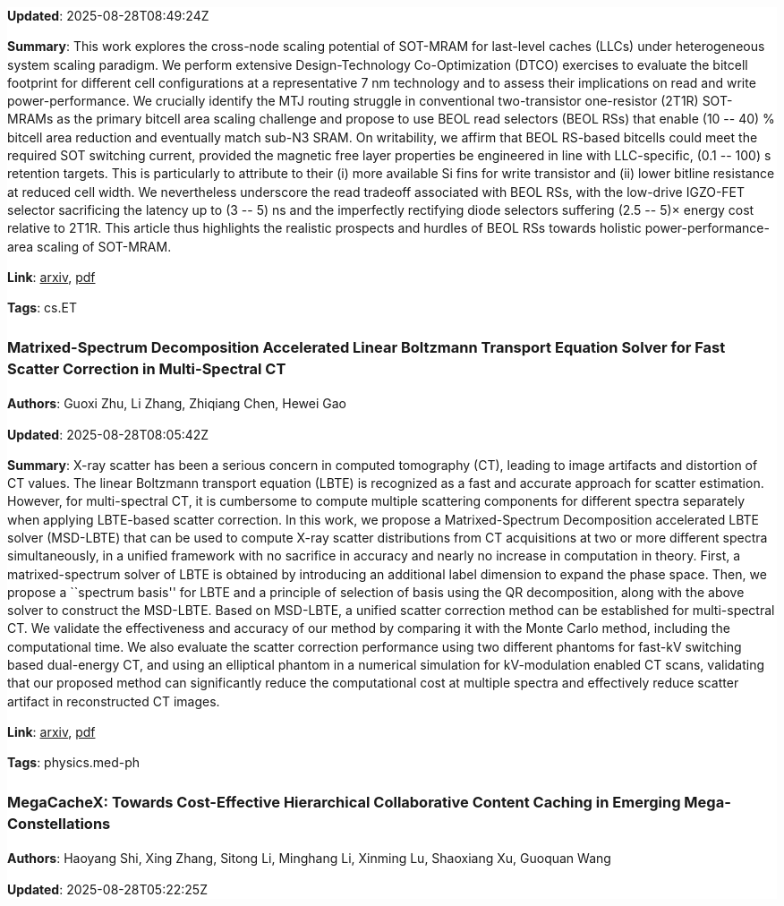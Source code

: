 **Updated**: 2025-08-28T08:49:24Z

**Summary**: This work explores the cross-node scaling potential of SOT-MRAM for last-level caches (LLCs) under heterogeneous system scaling paradigm. We perform extensive Design-Technology Co-Optimization (DTCO) exercises to evaluate the bitcell footprint for different cell configurations at a representative 7 nm technology and to assess their implications on read and write power-performance. We crucially identify the MTJ routing struggle in conventional two-transistor one-resistor (2T1R) SOT-MRAMs as the primary bitcell area scaling challenge and propose to use BEOL read selectors (BEOL RSs) that enable (10 -- 40) % bitcell area reduction and eventually match sub-N3 SRAM. On writability, we affirm that BEOL RS-based bitcells could meet the required SOT switching current, provided the magnetic free layer properties be engineered in line with LLC-specific, (0.1 -- 100) s retention targets. This is particularly to attribute to their (i) more available Si fins for write transistor and (ii) lower bitline resistance at reduced cell width. We nevertheless underscore the read tradeoff associated with BEOL RSs, with the low-drive IGZO-FET selector sacrificing the latency up to (3 -- 5) ns and the imperfectly rectifying diode selectors suffering (2.5 -- 5)$\times$ energy cost relative to 2T1R. This article thus highlights the realistic prospects and hurdles of BEOL RSs towards holistic power-performance-area scaling of SOT-MRAM.

**Link**: [arxiv](http://arxiv.org/abs/2508.18250v2),  [pdf](http://arxiv.org/pdf/2508.18250v2)

**Tags**: cs.ET 



### Matrixed-Spectrum Decomposition Accelerated Linear Boltzmann Transport   Equation Solver for Fast Scatter Correction in Multi-Spectral CT
**Authors**: Guoxi Zhu, Li Zhang, Zhiqiang Chen, Hewei Gao

**Updated**: 2025-08-28T08:05:42Z

**Summary**: X-ray scatter has been a serious concern in computed tomography (CT), leading to image artifacts and distortion of CT values. The linear Boltzmann transport equation (LBTE) is recognized as a fast and accurate approach for scatter estimation. However, for multi-spectral CT, it is cumbersome to compute multiple scattering components for different spectra separately when applying LBTE-based scatter correction. In this work, we propose a Matrixed-Spectrum Decomposition accelerated LBTE solver (MSD-LBTE) that can be used to compute X-ray scatter distributions from CT acquisitions at two or more different spectra simultaneously, in a unified framework with no sacrifice in accuracy and nearly no increase in computation in theory. First, a matrixed-spectrum solver of LBTE is obtained by introducing an additional label dimension to expand the phase space. Then, we propose a ``spectrum basis'' for LBTE and a principle of selection of basis using the QR decomposition, along with the above solver to construct the MSD-LBTE. Based on MSD-LBTE, a unified scatter correction method can be established for multi-spectral CT. We validate the effectiveness and accuracy of our method by comparing it with the Monte Carlo method, including the computational time. We also evaluate the scatter correction performance using two different phantoms for fast-kV switching based dual-energy CT, and using an elliptical phantom in a numerical simulation for kV-modulation enabled CT scans, validating that our proposed method can significantly reduce the computational cost at multiple spectra and effectively reduce scatter artifact in reconstructed CT images.

**Link**: [arxiv](http://arxiv.org/abs/2508.20524v1),  [pdf](http://arxiv.org/pdf/2508.20524v1)

**Tags**: physics.med-ph 



### MegaCacheX: Towards Cost-Effective Hierarchical Collaborative Content   Caching in Emerging Mega-Constellations
**Authors**: Haoyang Shi, Xing Zhang, Sitong Li, Minghang Li, Xinming Lu, Shaoxiang Xu, Guoquan Wang

**Updated**: 2025-08-28T05:22:25Z

